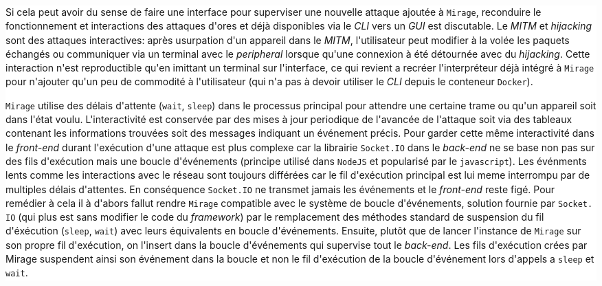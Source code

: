 Si cela peut avoir du sense de faire une interface pour superviser une nouvelle attaque ajoutée à `Mirage`, reconduire le fonctionnement et interactions des attaques d'ores et déjà disponibles via le *CLI* vers un *GUI* est discutable. Le *MITM* et *hijacking* sont des attaques interactives: après usurpation d'un appareil dans le *MITM*, l'utilisateur peut modifier à la volée les paquets échangés ou communiquer via un terminal avec le *peripheral* lorsque qu'une connexion à été détournée avec du *hijacking*. Cette interaction n'est reproductible qu'en imittant un terminal sur l'interface, ce qui revient a recréer l'interpréteur déjà intégré à `Mirage` pour n'ajouter qu'un peu de commodité à l'utilisateur (qui n'a pas à devoir utiliser le *CLI* depuis le conteneur `Docker`).

`Mirage` utilise des délais d'attente (`wait`, `sleep`) dans le processus principal pour attendre une certaine trame ou qu'un appareil soit dans l'état voulu. L'interactivité est conservée par des mises à jour periodique de l'avancée de l'attaque soit via des tableaux contenant les informations trouvées soit des messages indiquant un événement précis. Pour garder cette même interactivité dans le *front-end* durant l'exécution d'une attaque est plus complexe car la librairie `Socket.IO` dans le *back-end* ne se base non pas sur des fils d'exécution mais une boucle d'événements (principe utilisé dans `NodeJS` et popularisé par le `javascript`). Les événments lents comme les interactions avec le réseau sont toujours différées car le fil d'exécution principal est lui meme interrompu par de multiples délais d'attentes. En conséquence `Socket.IO` ne transmet jamais les événements et le *front-end* reste figé. Pour remédier à cela il à d'abors fallut rendre `Mirage` compatible avec le système de boucle d'événements, solution fournie par `Socket.IO` (qui plus est sans modifier le code du *framework*) par le remplacement des méthodes standard de suspension du fil d'éxécution (`sleep`, `wait`) avec leurs équivalents en boucle d'événements. Ensuite, plutôt que de lancer l'instance de `Mirage` sur son propre fil d'exécution, on l'insert dans la boucle d'événements qui supervise tout le *back-end*. Les fils d'exécution crées par Mirage suspendent ainsi son événement dans la boucle et non le fil d'exécution de la boucle d'événement lors d'appels a `sleep` et `wait`.
